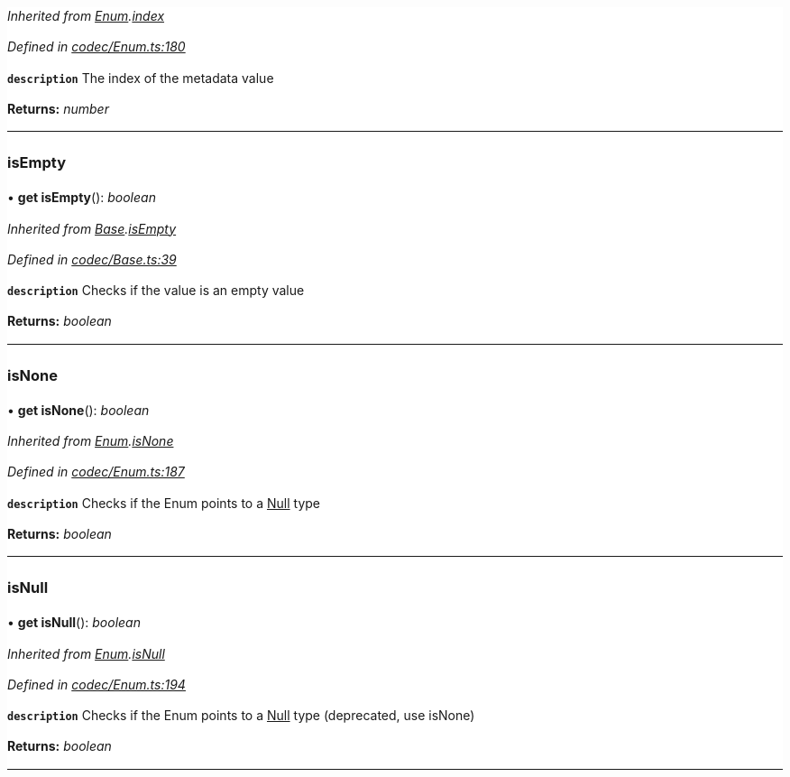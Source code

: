 *Inherited from [Enum](../classes/_codec_enum_.enum.md).[index](../classes/_codec_enum_.enum.md#index)*

*Defined in [codec/Enum.ts:180](https://github.com/polkadot-js/api/blob/bf8bed36ef/packages/types/src/codec/Enum.ts#L180)*

**`description`** The index of the metadata value

**Returns:** *number*

___

###  isEmpty

• **get isEmpty**(): *boolean*

*Inherited from [Base](../classes/_codec_base_.base.md).[isEmpty](../classes/_codec_base_.base.md#isempty)*

*Defined in [codec/Base.ts:39](https://github.com/polkadot-js/api/blob/bf8bed36ef/packages/types/src/codec/Base.ts#L39)*

**`description`** Checks if the value is an empty value

**Returns:** *boolean*

___

###  isNone

• **get isNone**(): *boolean*

*Inherited from [Enum](../classes/_codec_enum_.enum.md).[isNone](../classes/_codec_enum_.enum.md#isnone)*

*Defined in [codec/Enum.ts:187](https://github.com/polkadot-js/api/blob/bf8bed36ef/packages/types/src/codec/Enum.ts#L187)*

**`description`** Checks if the Enum points to a [Null](../classes/_primitive_null_.null.md) type

**Returns:** *boolean*

___

###  isNull

• **get isNull**(): *boolean*

*Inherited from [Enum](../classes/_codec_enum_.enum.md).[isNull](../classes/_codec_enum_.enum.md#isnull)*

*Defined in [codec/Enum.ts:194](https://github.com/polkadot-js/api/blob/bf8bed36ef/packages/types/src/codec/Enum.ts#L194)*

**`description`** Checks if the Enum points to a [Null](../classes/_primitive_null_.null.md) type (deprecated, use isNone)

**Returns:** *boolean*

___

